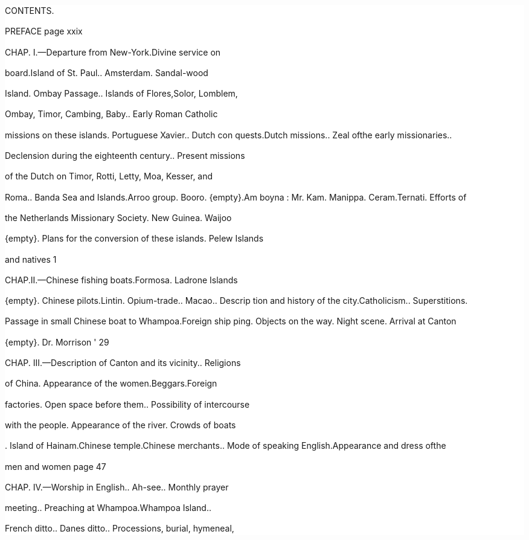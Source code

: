   
  CONTENTS.  
  
  
  PREFACE page xxix

CHAP. I.—Departure from New-York.Divine service on

board.Island of St. Paul.. Amsterdam. Sandal-wood

Island. Ombay Passage.. Islands of Flores,Solor, Lomblem,

Ombay, Timor, Cambing, Baby.. Early Roman Catholic

missions on these islands. Portuguese Xavier.. Dutch
con
quests.Dutch missions.. Zeal ofthe early missionaries..

Declension during the eighteenth century.. Present missions

of the Dutch on Timor, Rotti, Letty, Moa, Kesser, and

Roma.. Banda Sea and Islands.Arroo group. Booro.
{empty}.Am
boyna : Mr. Kam. Manippa. Ceram.Ternati. Efforts of

the Netherlands Missionary Society. New Guinea. Waijoo

{empty}. Plans for the conversion of these islands. Pelew Islands

and natives 1

CHAP.II.—Chinese fishing boats.Formosa. Ladrone Islands

{empty}. Chinese pilots.Lintin. Opium-trade.. Macao..
Descrip
tion and history of the city.Catholicism.. Superstitions.

Passage in small Chinese boat to Whampoa.Foreign
ship
ping. Objects on the way. Night scene. Arrival at Canton

{empty}. Dr. Morrison ' 29

CHAP. III.—Description of Canton and its vicinity.. Religions

of China. Appearance of the women.Beggars.Foreign

factories. Open space before them.. Possibility of intercourse

with the people. Appearance of the river. Crowds of boats

  
 . Island of Hainam.Chinese temple.Chinese merchants..
Mode of speaking English.Appearance and dress ofthe  
  
  
  men and women page 47

CHAP. IV.—Worship in English.. Ah-see.. Monthly prayer

meeting.. Preaching at Whampoa.Whampoa Island..

French ditto.. Danes ditto.. Processions, burial, hymeneal,
